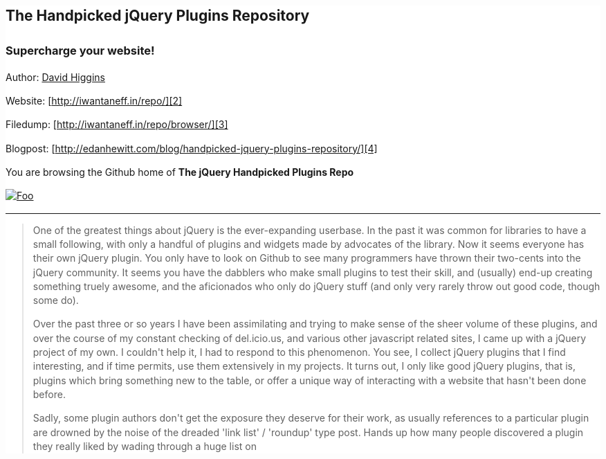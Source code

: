 ## The Handpicked jQuery Plugins Repository

### Supercharge your website!

Author: [David Higgins][1]

Website: [http://iwantaneff.in/repo/][2]

Filedump: [http://iwantaneff.in/repo/browser/][3]

Blogpost: [http://edanhewitt.com/blog/handpicked-jquery-plugins-repository/][4]

You are browsing the Github home of **The jQuery Handpicked Plugins Repo**

[![Foo](http://api.flattr.com/button/flattr-badge-large.png)](https://flattr.com/thing/976983/The-Handpicked-jQuery-Plugins-Repo)

----------


  [1]: http://higg.im/
  [2]: http://iwantaneff.in/repo/
  [3]: http://iwantaneff.in/repo/browser/
  [4]: http://edanhewitt.com/webdev/handpicked-jquery-plugins-repository/

> One of the greatest things about
> jQuery is the ever-expanding userbase.
> In the past it was common for
> libraries to have a small following,
> with only a handful of plugins and
> widgets made by advocates of the
> library. Now it seems everyone has
> their own jQuery plugin. You only have
> to look on Github to see many
> programmers have thrown their
> two-cents into the jQuery community.
> It seems you have the dabblers who
> make small plugins to test their
> skill, and (usually) end-up creating
> something truely awesome, and the
> aficionados who only do jQuery stuff
> (and only very rarely throw out good
> code, though some do).
> 
> Over the past three or so years I have
> been assimilating and trying to make
> sense of the sheer volume of these
> plugins, and over the course of my
> constant checking of del.icio.us, and
> various other javascript related
> sites, I came up with a jQuery project
> of my own. I couldn't help it, I had
> to respond to this phenomenon. You
> see, I collect jQuery plugins that I
> find interesting, and if time permits,
> use them extensively in my projects.
> It turns out, I only like good jQuery
> plugins, that is, plugins which bring
> something new to the table, or offer a
> unique way of interacting with a
> website that hasn't been done before.
> 
> Sadly, some plugin authors don't get
> the exposure they deserve for their
> work, as usually references to a
> particular plugin are drowned by the
> noise of the dreaded 'link list' /
> 'roundup' type post. Hands up how many
> people discovered a plugin they really
> liked by wading through a huge list on